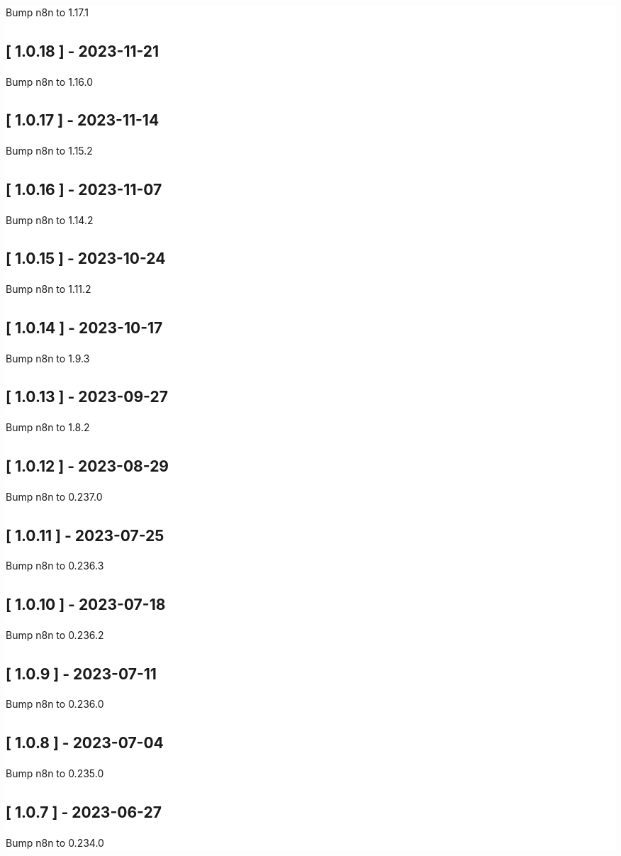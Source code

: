  Bump n8n to 1.17.1

## [ 1.0.18 ] - 2023-11-21 

 Bump n8n to 1.16.0

## [ 1.0.17 ] - 2023-11-14 

 Bump n8n to 1.15.2

## [ 1.0.16 ] - 2023-11-07 

 Bump n8n to 1.14.2

## [ 1.0.15 ] - 2023-10-24 

 Bump n8n to 1.11.2

## [ 1.0.14 ] - 2023-10-17 

 Bump n8n to 1.9.3

## [ 1.0.13 ] - 2023-09-27 

 Bump n8n to 1.8.2

## [ 1.0.12 ] - 2023-08-29 

 Bump n8n to 0.237.0

## [ 1.0.11 ] - 2023-07-25 

 Bump n8n to 0.236.3

## [ 1.0.10 ] - 2023-07-18 

 Bump n8n to 0.236.2

## [ 1.0.9 ] - 2023-07-11 

 Bump n8n to 0.236.0

## [ 1.0.8 ] - 2023-07-04 

 Bump n8n to 0.235.0

## [ 1.0.7 ] - 2023-06-27 

 Bump n8n to 0.234.0
